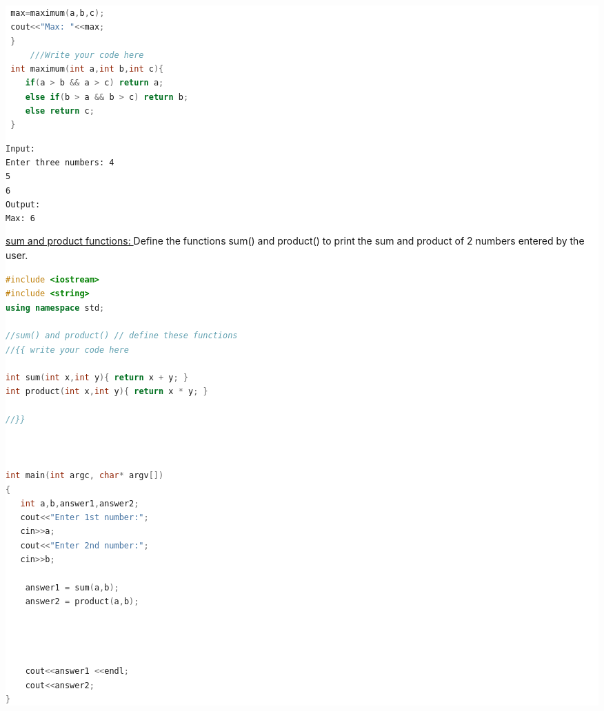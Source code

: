 ```cpp
 max=maximum(a,b,c);
 cout<<"Max: "<<max; 
 }
     ///Write your code here 
 int maximum(int a,int b,int c){
    if(a > b && a > c) return a;
    else if(b > a && b > c) return b;
    else return c;
 }
```

```
Input:
Enter three numbers: 4
5
6
Output:
Max: 6
```

[sum and product functions: ]()
Define the functions sum() and product()  to print the sum and product of 2 numbers entered by the user.
```cpp
#include <iostream>     
#include <string>     
using namespace std;     
     
//sum() and product() // define these functions   
//{{ write your code here

int sum(int x,int y){ return x + y; }
int product(int x,int y){ return x * y; }

//}}
   
    
    
int main(int argc, char* argv[])     
{     
   int a,b,answer1,answer2;     
   cout<<"Enter 1st number:";     
   cin>>a;     
   cout<<"Enter 2nd number:";     
   cin>>b;     
     
    answer1 = sum(a,b);     
    answer2 = product(a,b);    
     
    
   
     
    cout<<answer1 <<endl;
    cout<<answer2;     
}     
```
